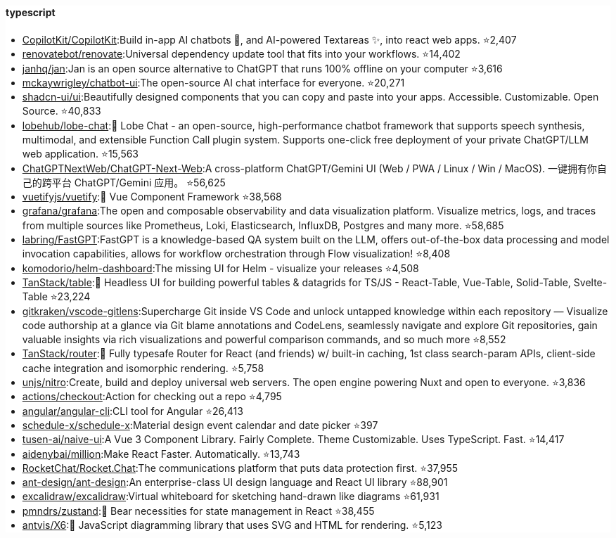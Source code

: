 #### typescript
* [CopilotKit/CopilotKit](https://github.com/CopilotKit/CopilotKit):Build in-app AI chatbots 🤖, and AI-powered Textareas ✨, into react web apps. ⭐2,407
* [renovatebot/renovate](https://github.com/renovatebot/renovate):Universal dependency update tool that fits into your workflows. ⭐14,402
* [janhq/jan](https://github.com/janhq/jan):Jan is an open source alternative to ChatGPT that runs 100% offline on your computer ⭐3,616
* [mckaywrigley/chatbot-ui](https://github.com/mckaywrigley/chatbot-ui):The open-source AI chat interface for everyone. ⭐20,271
* [shadcn-ui/ui](https://github.com/shadcn-ui/ui):Beautifully designed components that you can copy and paste into your apps. Accessible. Customizable. Open Source. ⭐40,833
* [lobehub/lobe-chat](https://github.com/lobehub/lobe-chat):🤖 Lobe Chat - an open-source, high-performance chatbot framework that supports speech synthesis, multimodal, and extensible Function Call plugin system. Supports one-click free deployment of your private ChatGPT/LLM web application. ⭐15,563
* [ChatGPTNextWeb/ChatGPT-Next-Web](https://github.com/ChatGPTNextWeb/ChatGPT-Next-Web):A cross-platform ChatGPT/Gemini UI (Web / PWA / Linux / Win / MacOS). 一键拥有你自己的跨平台 ChatGPT/Gemini 应用。 ⭐56,625
* [vuetifyjs/vuetify](https://github.com/vuetifyjs/vuetify):🐉 Vue Component Framework ⭐38,568
* [grafana/grafana](https://github.com/grafana/grafana):The open and composable observability and data visualization platform. Visualize metrics, logs, and traces from multiple sources like Prometheus, Loki, Elasticsearch, InfluxDB, Postgres and many more. ⭐58,685
* [labring/FastGPT](https://github.com/labring/FastGPT):FastGPT is a knowledge-based QA system built on the LLM, offers out-of-the-box data processing and model invocation capabilities, allows for workflow orchestration through Flow visualization! ⭐8,408
* [komodorio/helm-dashboard](https://github.com/komodorio/helm-dashboard):The missing UI for Helm - visualize your releases ⭐4,508
* [TanStack/table](https://github.com/TanStack/table):🤖 Headless UI for building powerful tables & datagrids for TS/JS - React-Table, Vue-Table, Solid-Table, Svelte-Table ⭐23,224
* [gitkraken/vscode-gitlens](https://github.com/gitkraken/vscode-gitlens):Supercharge Git inside VS Code and unlock untapped knowledge within each repository — Visualize code authorship at a glance via Git blame annotations and CodeLens, seamlessly navigate and explore Git repositories, gain valuable insights via rich visualizations and powerful comparison commands, and so much more ⭐8,552
* [TanStack/router](https://github.com/TanStack/router):🤖 Fully typesafe Router for React (and friends) w/ built-in caching, 1st class search-param APIs, client-side cache integration and isomorphic rendering. ⭐5,758
* [unjs/nitro](https://github.com/unjs/nitro):Create, build and deploy universal web servers. The open engine powering Nuxt and open to everyone. ⭐3,836
* [actions/checkout](https://github.com/actions/checkout):Action for checking out a repo ⭐4,795
* [angular/angular-cli](https://github.com/angular/angular-cli):CLI tool for Angular ⭐26,413
* [schedule-x/schedule-x](https://github.com/schedule-x/schedule-x):Material design event calendar and date picker ⭐397
* [tusen-ai/naive-ui](https://github.com/tusen-ai/naive-ui):A Vue 3 Component Library. Fairly Complete. Theme Customizable. Uses TypeScript. Fast. ⭐14,417
* [aidenybai/million](https://github.com/aidenybai/million):Make React Faster. Automatically. ⭐13,743
* [RocketChat/Rocket.Chat](https://github.com/RocketChat/Rocket.Chat):The communications platform that puts data protection first. ⭐37,955
* [ant-design/ant-design](https://github.com/ant-design/ant-design):An enterprise-class UI design language and React UI library ⭐88,901
* [excalidraw/excalidraw](https://github.com/excalidraw/excalidraw):Virtual whiteboard for sketching hand-drawn like diagrams ⭐61,931
* [pmndrs/zustand](https://github.com/pmndrs/zustand):🐻 Bear necessities for state management in React ⭐38,455
* [antvis/X6](https://github.com/antvis/X6):🚀 JavaScript diagramming library that uses SVG and HTML for rendering. ⭐5,123
